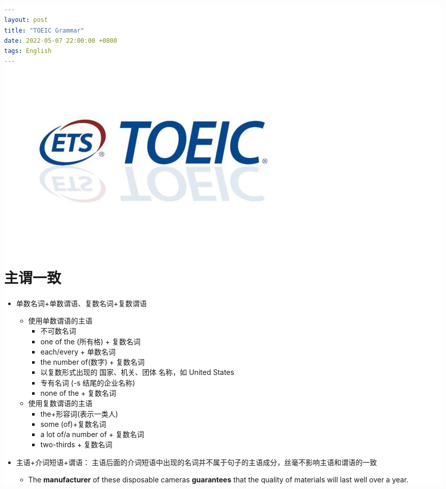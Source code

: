 ```yaml
---
layout: post
title: "TOEIC Grammar"
date: 2022-05-07 22:00:00 +0800
tags: English
---
```


![TOEIC](/assets/images/2022-04-23-TOEIC_vocabulary_1.jpg)

# 主谓一致

- 单数名词+单数谓语、复数名词+复数谓语

  - 使用单数谓语的主语
    - 不可数名词
    - one of the (所有格) + 复数名词
    - each/every + 单数名词
    - the number of(数字) + 复数名词
    - 以复数形式出现的 国家、机关、团体 名称，如 United States
    - 专有名词 (-s 结尾的企业名称)
    - none of the + 复数名词
  - 使用复数谓语的主语
    - the+形容词(表示一类人)
    - some (of)+复数名词
    - a lot of/a number of + 复数名词
    - two-thirds + 复数名词

- 主语+介词短语+谓语：
  主语后面的介词短语中出现的名词并不属于句子的主语成分，丝毫不影响主语和谓语的一致

  - The **manufacturer** of these disposable cameras **guarantees** that the quality of materials will last well over a year.
